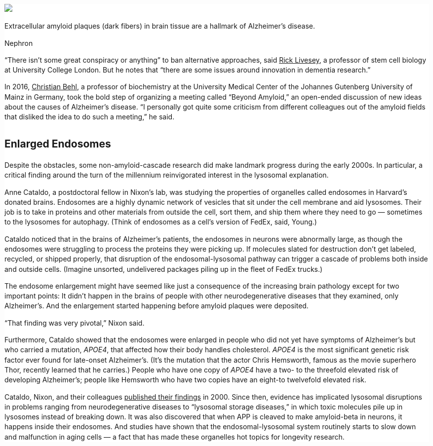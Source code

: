 ![](https://d2r55xnwy6nx47.cloudfront.net/uploads/2022/12/CerebralAmyloidAngiopathy_byNephron.webp)

Extracellular amyloid plaques (dark fibers) in brain tissue are a hallmark of Alzheimer’s disease.

Nephron

“There isn’t some great conspiracy or anything” to ban alternative approaches, said [Rick Livesey](https://www.ucl.ac.uk/child-health/people/iris-profile-rick-livesey), a professor of stem cell biology at University College London. But he notes that “there are some issues around innovation in dementia research.”

In 2016, [Christian Behl](https://www.unimedizin-mainz.de/pathobiochemie/research/behl-group.html?L=1), a professor of biochemistry at the University Medical Center of the Johannes Gutenberg University of Mainz in Germany, took the bold step of organizing a meeting called “Beyond Amyloid,” an open-ended discussion of new ideas about the causes of Alzheimer’s disease. “I personally got quite some criticism from different colleagues out of the amyloid fields that disliked the idea to do such a meeting,” he said.

## **Enlarged Endosomes**

Despite the obstacles, some non-amyloid-cascade research did make landmark progress during the early 2000s. In particular, a critical finding around the turn of the millennium reinvigorated interest in the lysosomal explanation.

Anne Cataldo, a postdoctoral fellow in Nixon’s lab, was studying the properties of organelles called endosomes in Harvard’s donated brains. Endosomes are a highly dynamic network of vesicles that sit under the cell membrane and aid lysosomes. Their job is to take in proteins and other materials from outside the cell, sort them, and ship them where they need to go — sometimes to the lysosomes for autophagy. (Think of endosomes as a cell’s version of FedEx, said, Young.)

Cataldo noticed that in the brains of Alzheimer’s patients, the endosomes in neurons were abnormally large, as though the endosomes were struggling to process the proteins they were picking up. If molecules slated for destruction don’t get labeled, recycled, or shipped properly, that disruption of the endosomal-lysosomal pathway can trigger a cascade of problems both inside and outside cells. (Imagine unsorted, undelivered packages piling up in the fleet of FedEx trucks.)

The endosome enlargement might have seemed like just a consequence of the increasing brain pathology except for two important points: It didn’t happen in the brains of people with other neurodegenerative diseases that they examined, only Alzheimer’s. And the enlargement started happening before amyloid plaques were deposited.

“That finding was very pivotal,” Nixon said.

Furthermore, Cataldo showed that the endosomes were enlarged in people who did not yet have symptoms of Alzheimer’s but who carried a mutation, _APOE4_, that affected how their body handles cholesterol. _APOE4_ is the most significant genetic risk factor ever found for late-onset Alzheimer’s. (It’s the mutation that the actor Chris Hemsworth, famous as the movie superhero Thor, recently learned that he carries.) People who have one copy of _APOE4_ have a two- to the threefold elevated risk of developing Alzheimer’s; people like Hemsworth who have two copies have an eight-to twelvefold elevated risk.

Cataldo, Nixon, and their colleagues [published their findings](https://www.ncbi.nlm.nih.gov/pmc/articles/PMC1850219/) in 2000. Since then, evidence has implicated lysosomal disruptions in problems ranging from neurodegenerative diseases to “lysosomal storage diseases,” in which toxic molecules pile up in lysosomes instead of breaking down. It was also discovered that when APP is cleaved to make amyloid-beta in neurons, it happens inside their endosomes. And studies have shown that the endosomal-lysosomal system routinely starts to slow down and malfunction in aging cells — a fact that has made these organelles hot topics for longevity research.
